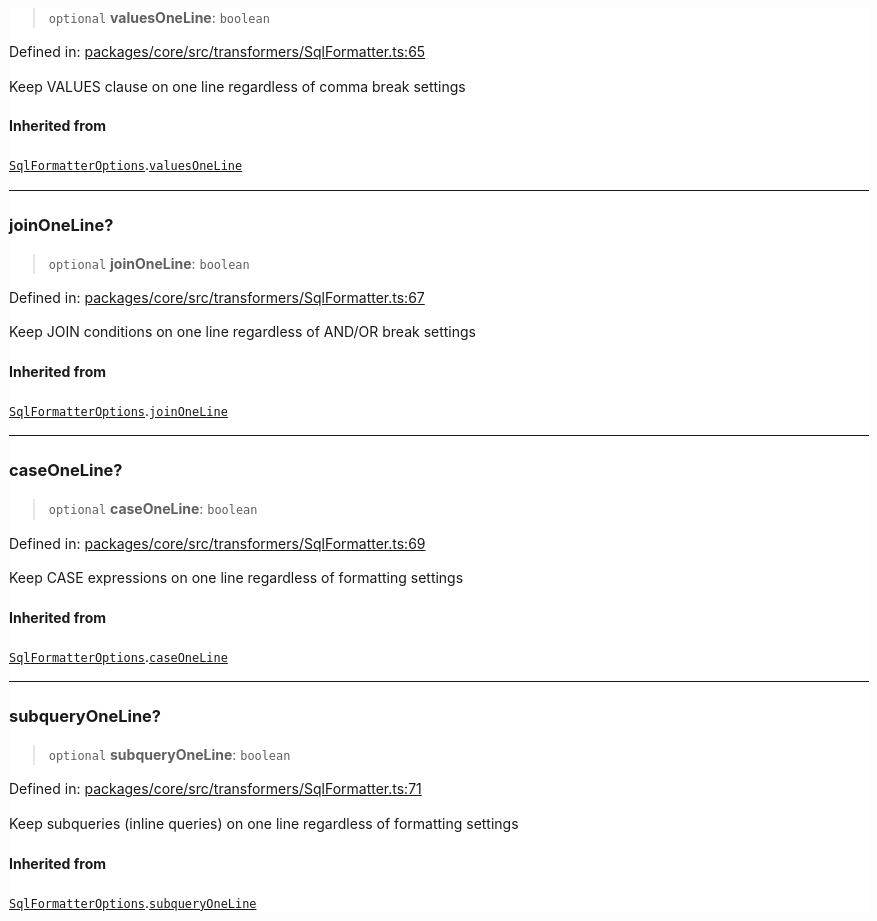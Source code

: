 > `optional` **valuesOneLine**: `boolean`

Defined in: [packages/core/src/transformers/SqlFormatter.ts:65](https://github.com/mk3008/rawsql-ts/blob/3b53f17d700cf976ce5c49b674a04b41eeb14c40/packages/core/src/transformers/SqlFormatter.ts#L65)

Keep VALUES clause on one line regardless of comma break settings

#### Inherited from

[`SqlFormatterOptions`](SqlFormatterOptions.md).[`valuesOneLine`](SqlFormatterOptions.md#valuesoneline)

***

### joinOneLine?

> `optional` **joinOneLine**: `boolean`

Defined in: [packages/core/src/transformers/SqlFormatter.ts:67](https://github.com/mk3008/rawsql-ts/blob/3b53f17d700cf976ce5c49b674a04b41eeb14c40/packages/core/src/transformers/SqlFormatter.ts#L67)

Keep JOIN conditions on one line regardless of AND/OR break settings

#### Inherited from

[`SqlFormatterOptions`](SqlFormatterOptions.md).[`joinOneLine`](SqlFormatterOptions.md#joinoneline)

***

### caseOneLine?

> `optional` **caseOneLine**: `boolean`

Defined in: [packages/core/src/transformers/SqlFormatter.ts:69](https://github.com/mk3008/rawsql-ts/blob/3b53f17d700cf976ce5c49b674a04b41eeb14c40/packages/core/src/transformers/SqlFormatter.ts#L69)

Keep CASE expressions on one line regardless of formatting settings

#### Inherited from

[`SqlFormatterOptions`](SqlFormatterOptions.md).[`caseOneLine`](SqlFormatterOptions.md#caseoneline)

***

### subqueryOneLine?

> `optional` **subqueryOneLine**: `boolean`

Defined in: [packages/core/src/transformers/SqlFormatter.ts:71](https://github.com/mk3008/rawsql-ts/blob/3b53f17d700cf976ce5c49b674a04b41eeb14c40/packages/core/src/transformers/SqlFormatter.ts#L71)

Keep subqueries (inline queries) on one line regardless of formatting settings

#### Inherited from

[`SqlFormatterOptions`](SqlFormatterOptions.md).[`subqueryOneLine`](SqlFormatterOptions.md#subqueryoneline)
